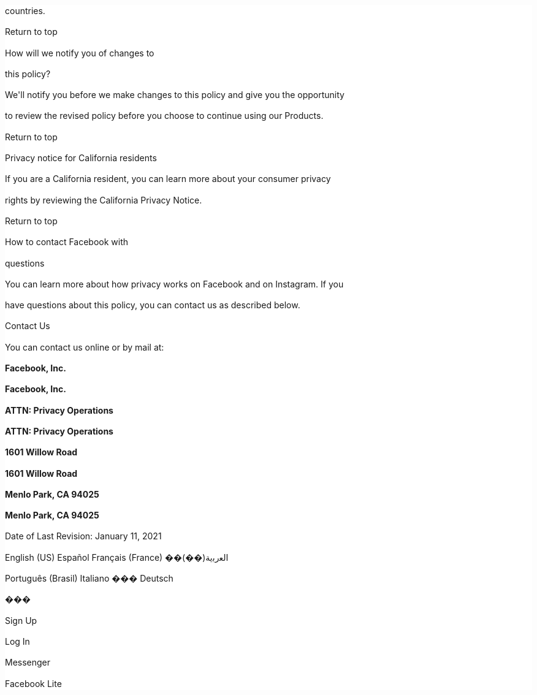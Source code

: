 countries.

Return to top

How will we notify you of changes to

this policy?

We'll notify you before we make changes to this policy and give you the opportunity

to review the revised policy before you choose to continue using our Products.

Return to top

Privacy notice for California residents

If you are a California resident, you can learn more about your consumer privacy

rights by reviewing the California Privacy Notice.

Return to top

How to contact Facebook with

questions

You can learn more about how privacy works on Facebook and on Instagram. If you

have questions about this policy, you can contact us as described below.

Contact Us

You can contact us online or by mail at:

**Facebook, Inc.**

**Facebook, Inc.**

**ATTN: Privacy Operations**

**ATTN: Privacy Operations**

**1601 Willow Road**

**1601 Willow Road**

**Menlo Park, CA 94025**

**Menlo Park, CA 94025**

Date of Last Revision: January 11, 2021

English (US) Español Français (France) ��(��)اﻟﻌرﺑﯾﺔ

Português (Brasil) Italiano ��� Deutsch

���

Sign Up

Log In

Messenger

Facebook Lite
